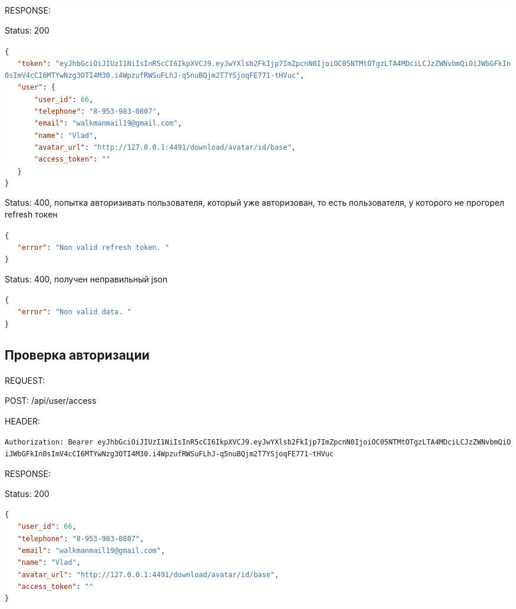 RESPONSE:

Status: 200

 ```json
{
    "token": "eyJhbGciOiJIUzI1NiIsInR5cCI6IkpXVCJ9.eyJwYXlsb2FkIjp7ImZpcnN0IjoiOC05NTMtOTgzLTA4MDciLCJzZWNvbmQiOiJWbGFkIn0sImV4cCI6MTYwNzg3OTI4M30.i4WpzufRWSuFLhJ-q5nuBQjm2T7YSjoqFE771-tHVuc",
    "user": {
        "user_id": 66,
        "telephone": "8-953-983-0807",
        "email": "walkmanmail19@gmail.com",
        "name": "Vlad",
        "avatar_url": "http://127.0.0.1:4491/download/avatar/id/base",
        "access_token": ""
    }
}
```

Status: 400, попытка авторизивать пользователя, который уже авторизован, то есть пользователя, у которого не прогорел refresh токен

 ```json
{
    "error": "Non valid refresh token. "
}
```

Status: 400, получен неправильный json

 ```json
{
    "error": "Non valid data. "
}
```


## Проверка авторизации

REQUEST:

POST: /api/user/access

HEADER:

```
Authorization: Bearer eyJhbGciOiJIUzI1NiIsInR5cCI6IkpXVCJ9.eyJwYXlsb2FkIjp7ImZpcnN0IjoiOC05NTMtOTgzLTA4MDciLCJzZWNvbmQiOiJWbGFkIn0sImV4cCI6MTYwNzg3OTI4M30.i4WpzufRWSuFLhJ-q5nuBQjm2T7YSjoqFE771-tHVuc
```

RESPONSE:

Status: 200

 ```json
{
    "user_id": 66,
    "telephone": "8-953-983-0807",
    "email": "walkmanmail19@gmail.com",
    "name": "Vlad",
    "avatar_url": "http://127.0.0.1:4491/download/avatar/id/base",
    "access_token": ""
}
```
